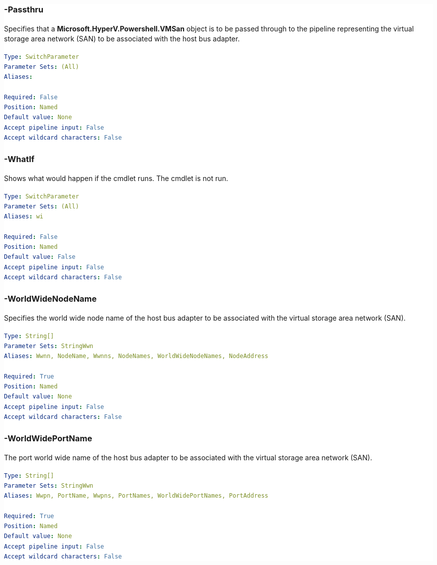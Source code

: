 ### -Passthru
Specifies that a **Microsoft.HyperV.Powershell.VMSan** object is to be passed through to the pipeline representing the virtual storage area network (SAN) to be associated with the host bus adapter.

```yaml
Type: SwitchParameter
Parameter Sets: (All)
Aliases: 

Required: False
Position: Named
Default value: None
Accept pipeline input: False
Accept wildcard characters: False
```

### -WhatIf
Shows what would happen if the cmdlet runs.
The cmdlet is not run.

```yaml
Type: SwitchParameter
Parameter Sets: (All)
Aliases: wi

Required: False
Position: Named
Default value: False
Accept pipeline input: False
Accept wildcard characters: False
```

### -WorldWideNodeName
Specifies the world wide node name of the host bus adapter to be associated with the virtual storage area network (SAN).

```yaml
Type: String[]
Parameter Sets: StringWwn
Aliases: Wwnn, NodeName, Wwnns, NodeNames, WorldWideNodeNames, NodeAddress

Required: True
Position: Named
Default value: None
Accept pipeline input: False
Accept wildcard characters: False
```

### -WorldWidePortName
The port world wide name of the host bus adapter to be associated with the virtual storage area network (SAN).

```yaml
Type: String[]
Parameter Sets: StringWwn
Aliases: Wwpn, PortName, Wwpns, PortNames, WorldWidePortNames, PortAddress

Required: True
Position: Named
Default value: None
Accept pipeline input: False
Accept wildcard characters: False
```
